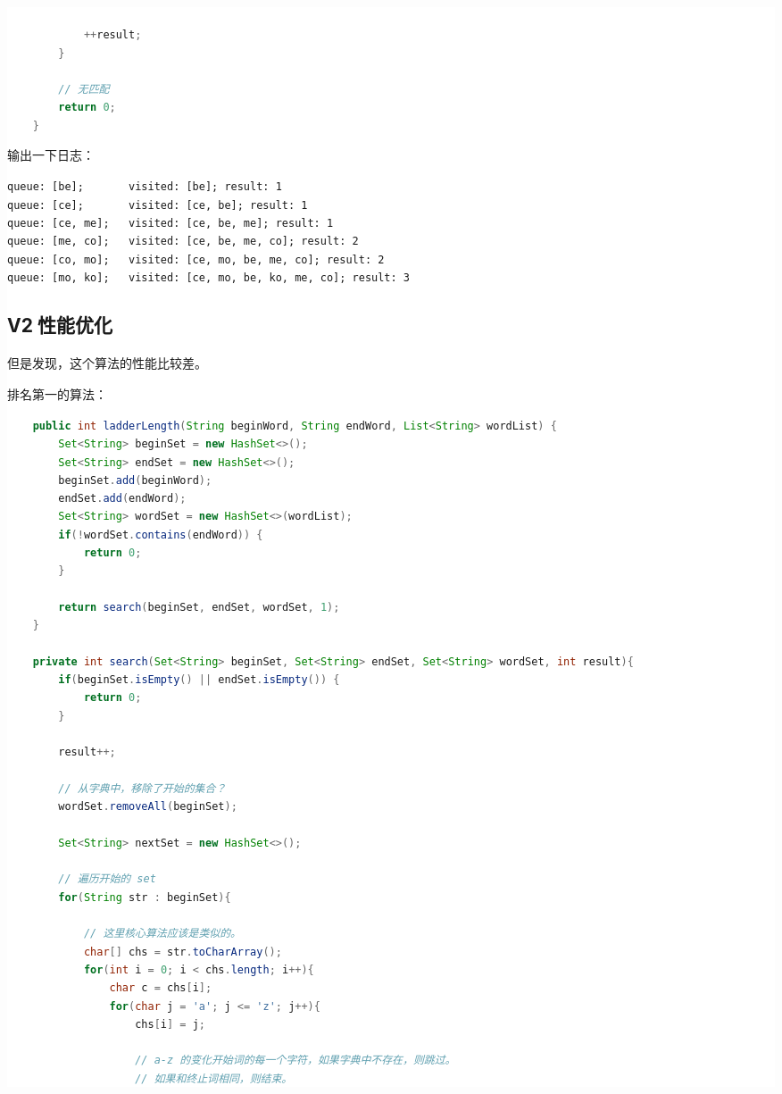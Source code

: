 ```java

            ++result;
        }

        // 无匹配
        return 0;
    }
```

输出一下日志：

```
queue: [be];       visited: [be]; result: 1
queue: [ce];       visited: [ce, be]; result: 1
queue: [ce, me];   visited: [ce, be, me]; result: 1
queue: [me, co];   visited: [ce, be, me, co]; result: 2
queue: [co, mo];   visited: [ce, mo, be, me, co]; result: 2
queue: [mo, ko];   visited: [ce, mo, be, ko, me, co]; result: 3
```

## V2 性能优化

但是发现，这个算法的性能比较差。

排名第一的算法：

```java
    public int ladderLength(String beginWord, String endWord, List<String> wordList) {
        Set<String> beginSet = new HashSet<>();
        Set<String> endSet = new HashSet<>();
        beginSet.add(beginWord);
        endSet.add(endWord);
        Set<String> wordSet = new HashSet<>(wordList);
        if(!wordSet.contains(endWord)) {
            return 0;
        }

        return search(beginSet, endSet, wordSet, 1);
    }

    private int search(Set<String> beginSet, Set<String> endSet, Set<String> wordSet, int result){
        if(beginSet.isEmpty() || endSet.isEmpty()) {
            return 0;
        }

        result++;

        // 从字典中，移除了开始的集合？
        wordSet.removeAll(beginSet);

        Set<String> nextSet = new HashSet<>();

        // 遍历开始的 set 
        for(String str : beginSet){

            // 这里核心算法应该是类似的。
            char[] chs = str.toCharArray();
            for(int i = 0; i < chs.length; i++){
                char c = chs[i];
                for(char j = 'a'; j <= 'z'; j++){
                    chs[i] = j;

                    // a-z 的变化开始词的每一个字符，如果字典中不存在，则跳过。
                    // 如果和终止词相同，则结束。

```